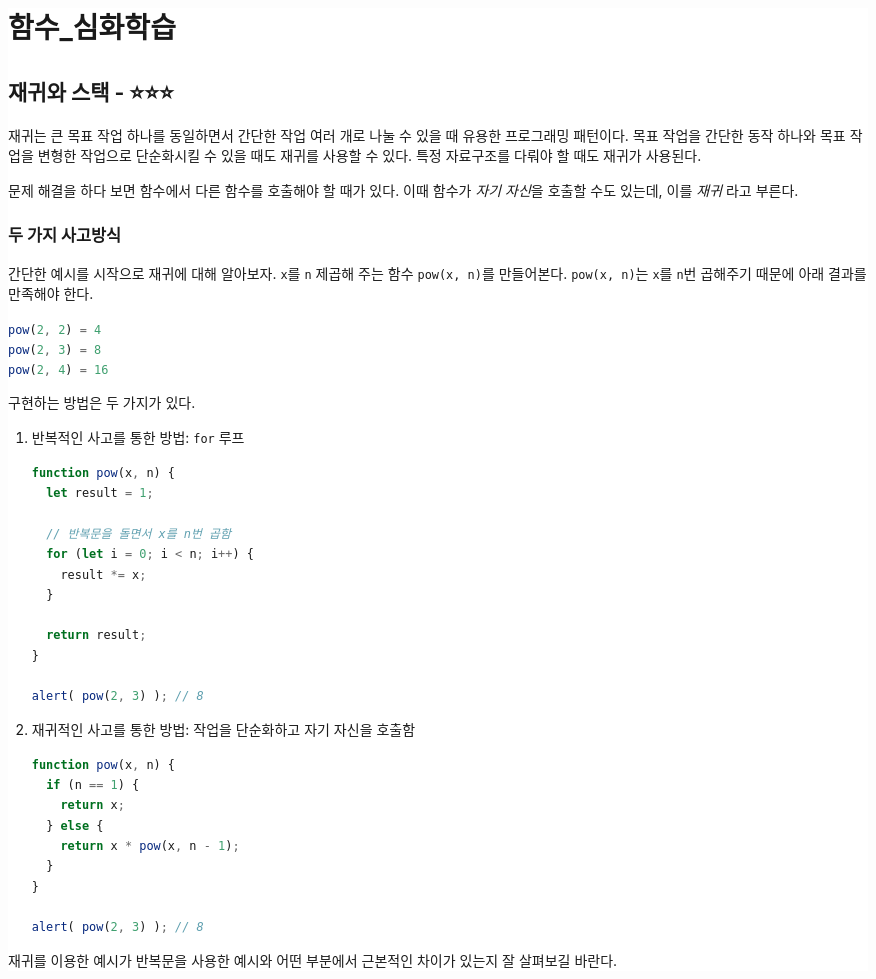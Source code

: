 # 함수_심화학습

## 재귀와 스택 - ⭐️⭐️⭐️

재귀는 큰 목표 작업 하나를 동일하면서 간단한 작업 여러 개로 나눌 수 있을 때 유용한 프로그래밍 패턴이다. 목표 작업을 간단한 동작 하나와 목표 작업을 변형한 작업으로 단순화시킬 수 있을 때도 재귀를 사용할 수 있다. 특정 자료구조를 다뤄야 할 때도 재귀가 사용된다.

문제 해결을 하다 보면 함수에서 다른 함수를 호출해야 할 때가 있다. 이때 함수가 *자기 자신*을 호출할 수도 있는데, 이를 *재귀* 라고 부른다.

### 두 가지 사고방식

간단한 예시를 시작으로 재귀에 대해 알아보자. `x`를 `n` 제곱해 주는 함수 `pow(x, n)`를 만들어본다. `pow(x, n)`는 `x`를 `n`번 곱해주기 때문에 아래 결과를 만족해야 한다.

```javascript
pow(2, 2) = 4
pow(2, 3) = 8
pow(2, 4) = 16
```

구현하는 방법은 두 가지가 있다.

1. 반복적인 사고를 통한 방법: `for` 루프

   ```javascript
   function pow(x, n) {
     let result = 1;
   
     // 반복문을 돌면서 x를 n번 곱함
     for (let i = 0; i < n; i++) {
       result *= x;
     }
   
     return result;
   }
   
   alert( pow(2, 3) ); // 8
   ```

2. 재귀적인 사고를 통한 방법: 작업을 단순화하고 자기 자신을 호출함

   ```javascript
   function pow(x, n) {
     if (n == 1) {
       return x;
     } else {
       return x * pow(x, n - 1);
     }
   }
   
   alert( pow(2, 3) ); // 8
   ```

재귀를 이용한 예시가 반복문을 사용한 예시와 어떤 부분에서 근본적인 차이가 있는지 잘 살펴보길 바란다.
